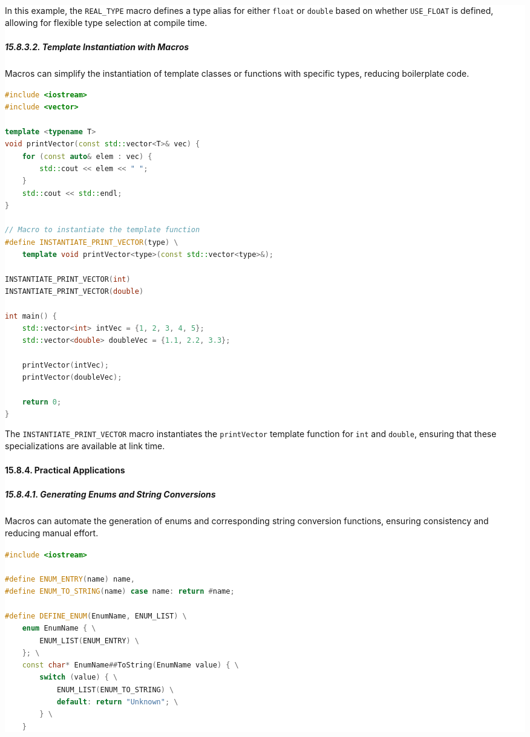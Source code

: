 ```cpp
```

In this example, the `REAL_TYPE` macro defines a type alias for either `float` or `double` based on whether `USE_FLOAT` is defined, allowing for flexible type selection at compile time.

##### 15.8.3.2. Template Instantiation with Macros

Macros can simplify the instantiation of template classes or functions with specific types, reducing boilerplate code.

```cpp
#include <iostream>
#include <vector>

template <typename T>
void printVector(const std::vector<T>& vec) {
    for (const auto& elem : vec) {
        std::cout << elem << " ";
    }
    std::cout << std::endl;
}

// Macro to instantiate the template function
#define INSTANTIATE_PRINT_VECTOR(type) \
    template void printVector<type>(const std::vector<type>&);

INSTANTIATE_PRINT_VECTOR(int)
INSTANTIATE_PRINT_VECTOR(double)

int main() {
    std::vector<int> intVec = {1, 2, 3, 4, 5};
    std::vector<double> doubleVec = {1.1, 2.2, 3.3};

    printVector(intVec);
    printVector(doubleVec);

    return 0;
}
```

The `INSTANTIATE_PRINT_VECTOR` macro instantiates the `printVector` template function for `int` and `double`, ensuring that these specializations are available at link time.

#### 15.8.4. Practical Applications

##### 15.8.4.1. Generating Enums and String Conversions

Macros can automate the generation of enums and corresponding string conversion functions, ensuring consistency and reducing manual effort.

```cpp
#include <iostream>

#define ENUM_ENTRY(name) name,
#define ENUM_TO_STRING(name) case name: return #name;

#define DEFINE_ENUM(EnumName, ENUM_LIST) \
    enum EnumName { \
        ENUM_LIST(ENUM_ENTRY) \
    }; \
    const char* EnumName##ToString(EnumName value) { \
        switch (value) { \
            ENUM_LIST(ENUM_TO_STRING) \
            default: return "Unknown"; \
        } \
    }

```